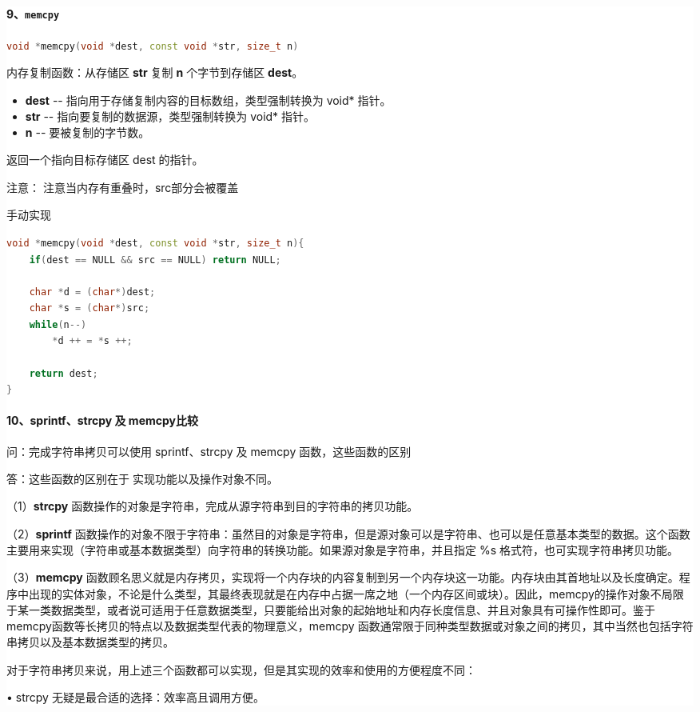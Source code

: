 





#### 9、`memcpy`

```c++
void *memcpy(void *dest, const void *str, size_t n)
```

内存复制函数：从存储区 **str** 复制 **n** 个字节到存储区 **dest**。

- **dest** -- 指向用于存储复制内容的目标数组，类型强制转换为 void* 指针。
- **str** -- 指向要复制的数据源，类型强制转换为 void* 指针。
- **n** -- 要被复制的字节数。

返回一个指向目标存储区 dest 的指针。

注意： 注意当内存有重叠时，src部分会被覆盖



手动实现

```c++
void *memcpy(void *dest, const void *str, size_t n){
	if(dest == NULL && src == NULL) return NULL;

	char *d = (char*)dest;
	char *s = (char*)src;
	while(n--)
        *d ++ = *s ++;
    
	return dest;
}
```







#### 10、sprintf、strcpy 及 memcpy比较

问：完成字符串拷贝可以使用 sprintf、strcpy 及 memcpy 函数，这些函数的区别

答：这些函数的区别在于 实现功能以及操作对象不同。

（1）**strcpy** 函数操作的对象是字符串，完成从源字符串到目的字符串的拷贝功能。

（2）**sprintf** 函数操作的对象不限于字符串：虽然目的对象是字符串，但是源对象可以是字符串、也可以是任意基本类型的数据。这个函数主要用来实现（字符串或基本数据类型）向字符串的转换功能。如果源对象是字符串，并且指定 %s 格式符，也可实现字符串拷贝功能。

（3）**memcpy** 函数顾名思义就是内存拷贝，实现将一个内存块的内容复制到另一个内存块这一功能。内存块由其首地址以及长度确定。程序中出现的实体对象，不论是什么类型，其最终表现就是在内存中占据一席之地（一个内存区间或块）。因此，memcpy的操作对象不局限于某一类数据类型，或者说可适用于任意数据类型，只要能给出对象的起始地址和内存长度信息、并且对象具有可操作性即可。鉴于memcpy函数等长拷贝的特点以及数据类型代表的物理意义，memcpy 函数通常限于同种类型数据或对象之间的拷贝，其中当然也包括字符串拷贝以及基本数据类型的拷贝。



对于字符串拷贝来说，用上述三个函数都可以实现，但是其实现的效率和使用的方便程度不同：

• strcpy 无疑是最合适的选择：效率高且调用方便。
